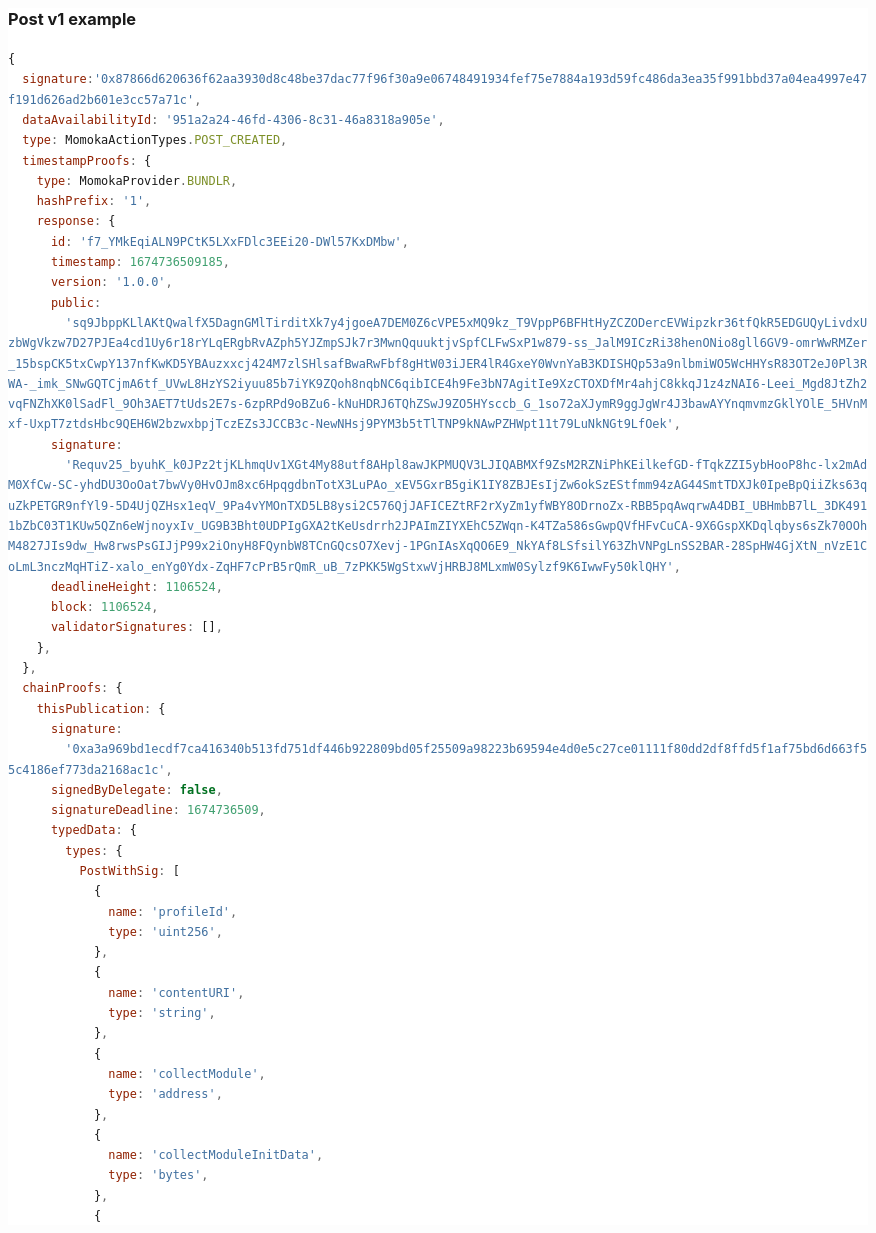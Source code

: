 ### Post v1 example

```js
{
  signature:'0x87866d620636f62aa3930d8c48be37dac77f96f30a9e06748491934fef75e7884a193d59fc486da3ea35f991bbd37a04ea4997e47f191d626ad2b601e3cc57a71c',
  dataAvailabilityId: '951a2a24-46fd-4306-8c31-46a8318a905e',
  type: MomokaActionTypes.POST_CREATED,
  timestampProofs: {
    type: MomokaProvider.BUNDLR,
    hashPrefix: '1',
    response: {
      id: 'f7_YMkEqiALN9PCtK5LXxFDlc3EEi20-DWl57KxDMbw',
      timestamp: 1674736509185,
      version: '1.0.0',
      public:
        'sq9JbppKLlAKtQwalfX5DagnGMlTirditXk7y4jgoeA7DEM0Z6cVPE5xMQ9kz_T9VppP6BFHtHyZCZODercEVWipzkr36tfQkR5EDGUQyLivdxUzbWgVkzw7D27PJEa4cd1Uy6r18rYLqERgbRvAZph5YJZmpSJk7r3MwnQquuktjvSpfCLFwSxP1w879-ss_JalM9ICzRi38henONio8gll6GV9-omrWwRMZer_15bspCK5txCwpY137nfKwKD5YBAuzxxcj424M7zlSHlsafBwaRwFbf8gHtW03iJER4lR4GxeY0WvnYaB3KDISHQp53a9nlbmiWO5WcHHYsR83OT2eJ0Pl3RWA-_imk_SNwGQTCjmA6tf_UVwL8HzYS2iyuu85b7iYK9ZQoh8nqbNC6qibICE4h9Fe3bN7AgitIe9XzCTOXDfMr4ahjC8kkqJ1z4zNAI6-Leei_Mgd8JtZh2vqFNZhXK0lSadFl_9Oh3AET7tUds2E7s-6zpRPd9oBZu6-kNuHDRJ6TQhZSwJ9ZO5HYsccb_G_1so72aXJymR9ggJgWr4J3bawAYYnqmvmzGklYOlE_5HVnMxf-UxpT7ztdsHbc9QEH6W2bzwxbpjTczEZs3JCCB3c-NewNHsj9PYM3b5tTlTNP9kNAwPZHWpt11t79LuNkNGt9LfOek',
      signature:
        'Requv25_byuhK_k0JPz2tjKLhmqUv1XGt4My88utf8AHpl8awJKPMUQV3LJIQABMXf9ZsM2RZNiPhKEilkefGD-fTqkZZI5ybHooP8hc-lx2mAdM0XfCw-SC-yhdDU3OoOat7bwVy0HvOJm8xc6HpqgdbnTotX3LuPAo_xEV5GxrB5giK1IY8ZBJEsIjZw6okSzEStfmm94zAG44SmtTDXJk0IpeBpQiiZks63quZkPETGR9nfYl9-5D4UjQZHsx1eqV_9Pa4vYMOnTXD5LB8ysi2C576QjJAFICEZtRF2rXyZm1yfWBY8ODrnoZx-RBB5pqAwqrwA4DBI_UBHmbB7lL_3DK4911bZbC03T1KUw5QZn6eWjnoyxIv_UG9B3Bht0UDPIgGXA2tKeUsdrrh2JPAImZIYXEhC5ZWqn-K4TZa586sGwpQVfHFvCuCA-9X6GspXKDqlqbys6sZk70OOhM4827JIs9dw_Hw8rwsPsGIJjP99x2iOnyH8FQynbW8TCnGQcsO7Xevj-1PGnIAsXqQO6E9_NkYAf8LSfsilY63ZhVNPgLnSS2BAR-28SpHW4GjXtN_nVzE1CoLmL3nczMqHTiZ-xalo_enYg0Ydx-ZqHF7cPrB5rQmR_uB_7zPKK5WgStxwVjHRBJ8MLxmW0Sylzf9K6IwwFy50klQHY',
      deadlineHeight: 1106524,
      block: 1106524,
      validatorSignatures: [],
    },
  },
  chainProofs: {
    thisPublication: {
      signature:
        '0xa3a969bd1ecdf7ca416340b513fd751df446b922809bd05f25509a98223b69594e4d0e5c27ce01111f80dd2df8ffd5f1af75bd6d663f55c4186ef773da2168ac1c',
      signedByDelegate: false,
      signatureDeadline: 1674736509,
      typedData: {
        types: {
          PostWithSig: [
            {
              name: 'profileId',
              type: 'uint256',
            },
            {
              name: 'contentURI',
              type: 'string',
            },
            {
              name: 'collectModule',
              type: 'address',
            },
            {
              name: 'collectModuleInitData',
              type: 'bytes',
            },
            {
```